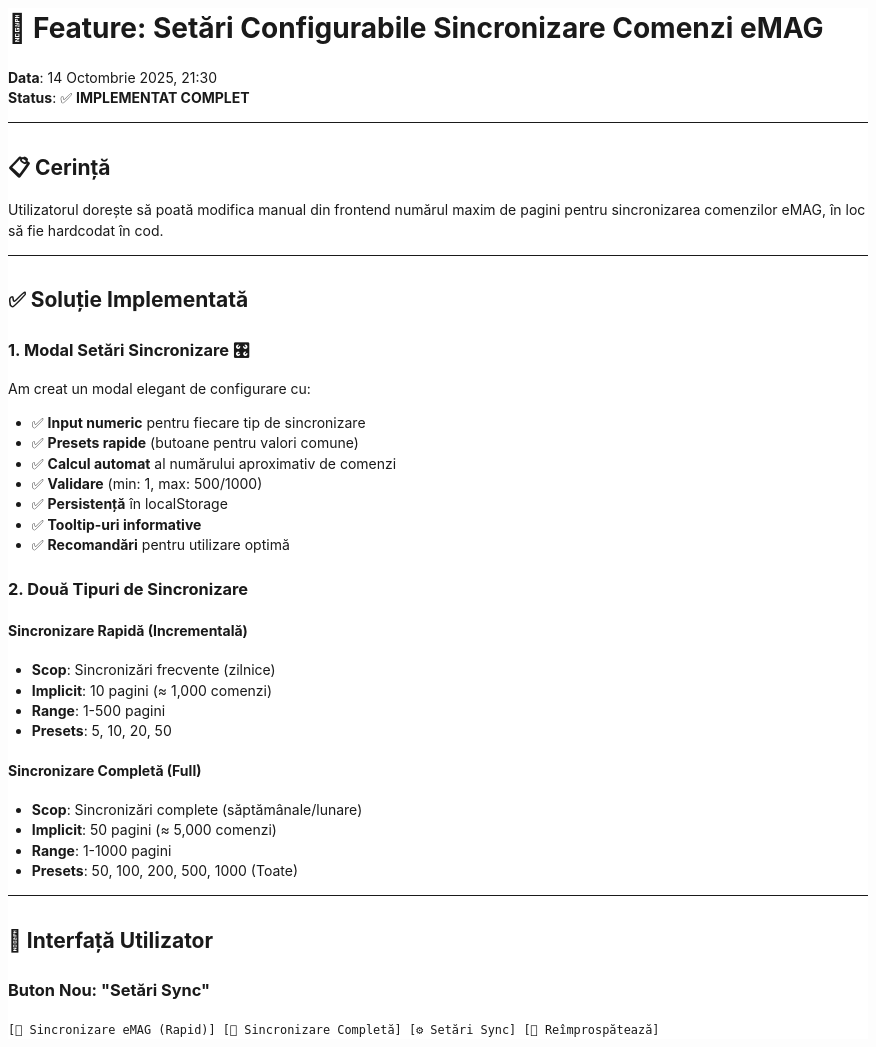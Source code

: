 # 🎯 Feature: Setări Configurabile Sincronizare Comenzi eMAG

**Data**: 14 Octombrie 2025, 21:30  
**Status**: ✅ **IMPLEMENTAT COMPLET**

---

## 📋 Cerință

Utilizatorul dorește să poată modifica manual din frontend numărul maxim de pagini pentru sincronizarea comenzilor eMAG, în loc să fie hardcodat în cod.

---

## ✅ Soluție Implementată

### 1. **Modal Setări Sincronizare** 🎛️

Am creat un modal elegant de configurare cu:
- ✅ **Input numeric** pentru fiecare tip de sincronizare
- ✅ **Presets rapide** (butoane pentru valori comune)
- ✅ **Calcul automat** al numărului aproximativ de comenzi
- ✅ **Validare** (min: 1, max: 500/1000)
- ✅ **Persistență** în localStorage
- ✅ **Tooltip-uri informative**
- ✅ **Recomandări** pentru utilizare optimă

### 2. **Două Tipuri de Sincronizare**

#### Sincronizare Rapidă (Incrementală)
- **Scop**: Sincronizări frecvente (zilnice)
- **Implicit**: 10 pagini (≈ 1,000 comenzi)
- **Range**: 1-500 pagini
- **Presets**: 5, 10, 20, 50

#### Sincronizare Completă (Full)
- **Scop**: Sincronizări complete (săptămânale/lunare)
- **Implicit**: 50 pagini (≈ 5,000 comenzi)
- **Range**: 1-1000 pagini
- **Presets**: 50, 100, 200, 500, 1000 (Toate)

---

## 🎨 Interfață Utilizator

### Buton Nou: "Setări Sync"
```
[🔄 Sincronizare eMAG (Rapid)] [🔄 Sincronizare Completă] [⚙️ Setări Sync] [🔄 Reîmprospătează]
```
